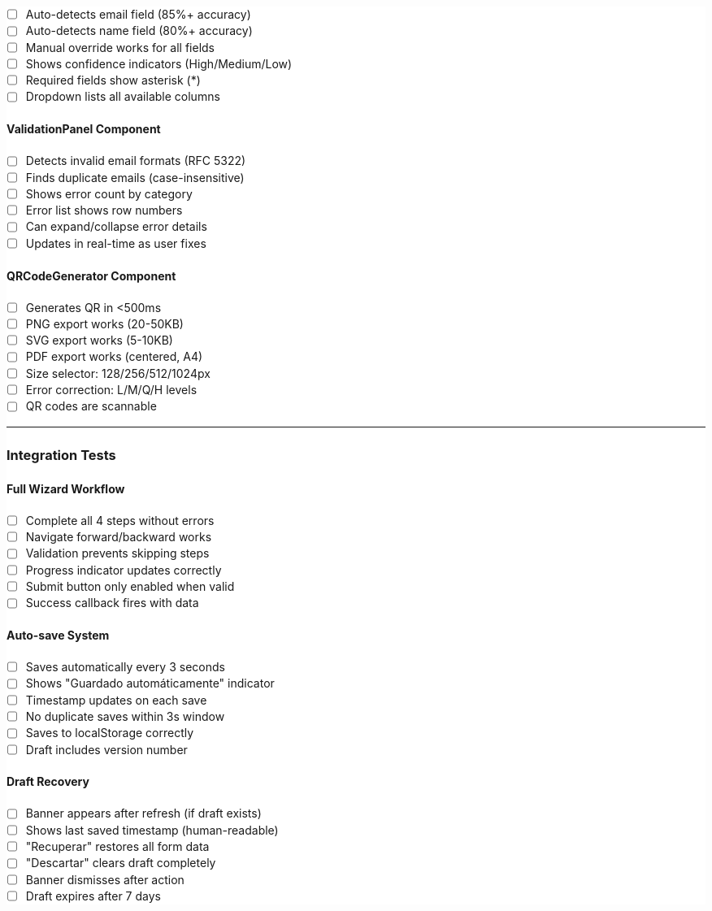 - [ ] Auto-detects email field (85%+ accuracy)
- [ ] Auto-detects name field (80%+ accuracy)
- [ ] Manual override works for all fields
- [ ] Shows confidence indicators (High/Medium/Low)
- [ ] Required fields show asterisk (\*)
- [ ] Dropdown lists all available columns

#### ValidationPanel Component

- [ ] Detects invalid email formats (RFC 5322)
- [ ] Finds duplicate emails (case-insensitive)
- [ ] Shows error count by category
- [ ] Error list shows row numbers
- [ ] Can expand/collapse error details
- [ ] Updates in real-time as user fixes

#### QRCodeGenerator Component

- [ ] Generates QR in <500ms
- [ ] PNG export works (20-50KB)
- [ ] SVG export works (5-10KB)
- [ ] PDF export works (centered, A4)
- [ ] Size selector: 128/256/512/1024px
- [ ] Error correction: L/M/Q/H levels
- [ ] QR codes are scannable

---

### Integration Tests

#### Full Wizard Workflow

- [ ] Complete all 4 steps without errors
- [ ] Navigate forward/backward works
- [ ] Validation prevents skipping steps
- [ ] Progress indicator updates correctly
- [ ] Submit button only enabled when valid
- [ ] Success callback fires with data

#### Auto-save System

- [ ] Saves automatically every 3 seconds
- [ ] Shows "Guardado automáticamente" indicator
- [ ] Timestamp updates on each save
- [ ] No duplicate saves within 3s window
- [ ] Saves to localStorage correctly
- [ ] Draft includes version number

#### Draft Recovery

- [ ] Banner appears after refresh (if draft exists)
- [ ] Shows last saved timestamp (human-readable)
- [ ] "Recuperar" restores all form data
- [ ] "Descartar" clears draft completely
- [ ] Banner dismisses after action
- [ ] Draft expires after 7 days

